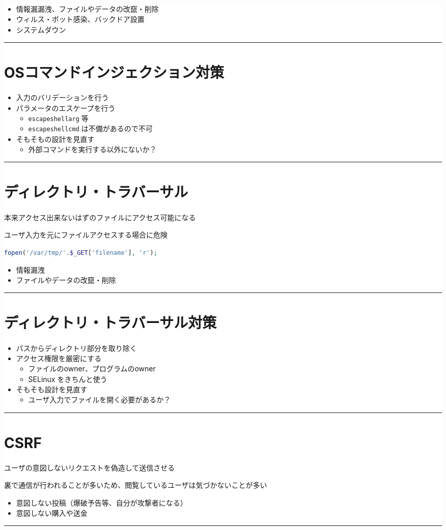 - 情報漏漏洩、ファイルやデータの改竄・削除
- ウィルス・ボット感染、バックドア設置
- システムダウン

---

# OSコマンドインジェクション対策

- 入力のバリデーションを行う
- パラメータのエスケープを行う
  - `escapeshellarg` 等
  - `escapeshellcmd` は不備があるので不可
- そもそもの設計を見直す
  - 外部コマンドを実行する以外にないか？

---


# ディレクトリ・トラバーサル

本来アクセス出来ないはずのファイルにアクセス可能になる

ユーザ入力を元にファイルアクセスする場合に危険

```php
fopen('/var/tmp/'.$_GET['filename'], 'r');
```

- 情報漏洩
- ファイルやデータの改竄・削除

---

# ディレクトリ・トラバーサル対策

- パスからディレクトリ部分を取り除く
- アクセス権限を厳密にする
  - ファイルのowner、プログラムのowner
  - SELinux をきちんと使う
- そもそも設計を見直す
  - ユーザ入力でファイルを開く必要があるか？

---



# CSRF

ユーザの意図しないリクエストを偽造して送信させる

裏で通信が行われることが多いため、閲覧しているユーザは気づかないことが多い

- 意図しない投稿（爆破予告等、自分が攻撃者になる）
- 意図しない購入や送金

---